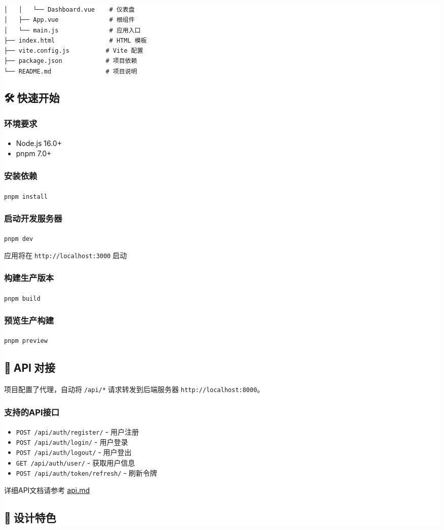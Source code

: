 ```
│   │   └── Dashboard.vue    # 仪表盘
│   ├── App.vue              # 根组件
│   └── main.js              # 应用入口
├── index.html               # HTML 模板
├── vite.config.js          # Vite 配置
├── package.json            # 项目依赖
└── README.md               # 项目说明
```

## 🛠️ 快速开始

### 环境要求
- Node.js 16.0+
- pnpm 7.0+

### 安装依赖
```bash
pnpm install
```

### 启动开发服务器
```bash
pnpm dev
```

应用将在 `http://localhost:3000` 启动

### 构建生产版本
```bash
pnpm build
```

### 预览生产构建
```bash
pnpm preview
```

## 📡 API 对接

项目配置了代理，自动将 `/api/*` 请求转发到后端服务器 `http://localhost:8000`。

### 支持的API接口
- `POST /api/auth/register/` - 用户注册
- `POST /api/auth/login/` - 用户登录  
- `POST /api/auth/logout/` - 用户登出
- `GET /api/auth/user/` - 获取用户信息
- `POST /api/auth/token/refresh/` - 刷新令牌

详细API文档请参考 [api.md](./api.md)

## 🎨 设计特色
